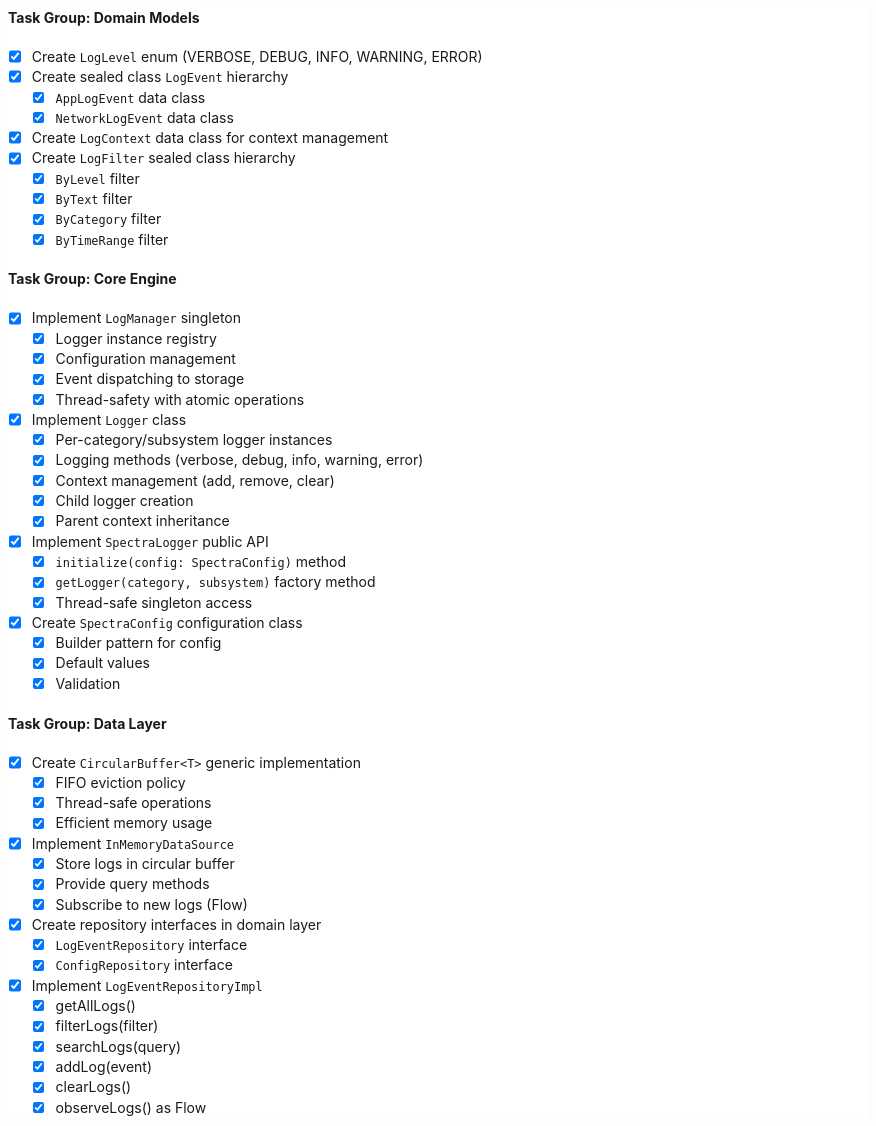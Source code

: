 #### Task Group: Domain Models
- [x] Create `LogLevel` enum (VERBOSE, DEBUG, INFO, WARNING, ERROR)
- [x] Create sealed class `LogEvent` hierarchy
  - [x] `AppLogEvent` data class
  - [x] `NetworkLogEvent` data class
- [x] Create `LogContext` data class for context management
- [x] Create `LogFilter` sealed class hierarchy
  - [x] `ByLevel` filter
  - [x] `ByText` filter
  - [x] `ByCategory` filter
  - [x] `ByTimeRange` filter

#### Task Group: Core Engine
- [x] Implement `LogManager` singleton
  - [x] Logger instance registry
  - [x] Configuration management
  - [x] Event dispatching to storage
  - [x] Thread-safety with atomic operations
- [x] Implement `Logger` class
  - [x] Per-category/subsystem logger instances
  - [x] Logging methods (verbose, debug, info, warning, error)
  - [x] Context management (add, remove, clear)
  - [x] Child logger creation
  - [x] Parent context inheritance
- [x] Implement `SpectraLogger` public API
  - [x] `initialize(config: SpectraConfig)` method
  - [x] `getLogger(category, subsystem)` factory method
  - [x] Thread-safe singleton access
- [x] Create `SpectraConfig` configuration class
  - [x] Builder pattern for config
  - [x] Default values
  - [x] Validation

#### Task Group: Data Layer
- [x] Create `CircularBuffer<T>` generic implementation
  - [x] FIFO eviction policy
  - [x] Thread-safe operations
  - [x] Efficient memory usage
- [x] Implement `InMemoryDataSource`
  - [x] Store logs in circular buffer
  - [x] Provide query methods
  - [x] Subscribe to new logs (Flow)
- [x] Create repository interfaces in domain layer
  - [x] `LogEventRepository` interface
  - [x] `ConfigRepository` interface
- [x] Implement `LogEventRepositoryImpl`
  - [x] getAllLogs()
  - [x] filterLogs(filter)
  - [x] searchLogs(query)
  - [x] addLog(event)
  - [x] clearLogs()
  - [x] observeLogs() as Flow

